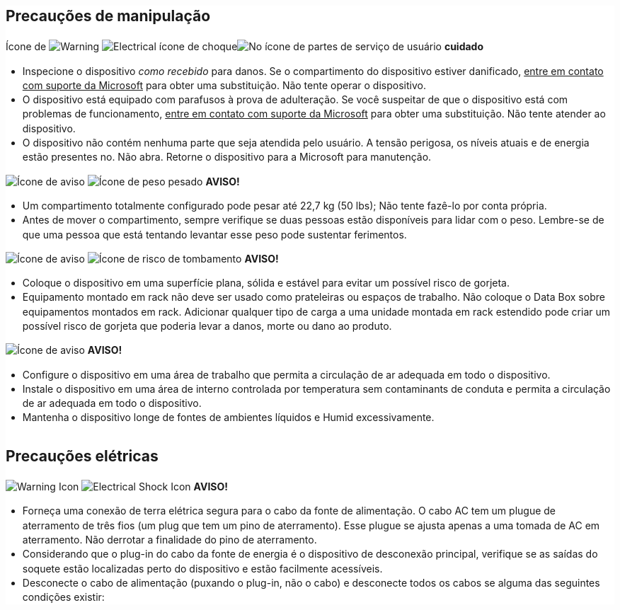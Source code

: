 ## <a name="handling-precautions"></a>Precauções de manipulação

Ícone de ![Warning ](./media/data-box-safety/warning_icon.png) ![Electrical ícone de choque ](./media/data-box-safety/electrical_shock_hazard_icon.png)![No ícone de partes de serviço de usuário ](./media/data-box-safety/no_user_serviceable_parts_icon.png) **cuidado** 

* Inspecione o dispositivo *como recebido* para danos. Se o compartimento do dispositivo estiver danificado, [entre em contato com suporte da Microsoft](data-box-disk-contact-microsoft-support.md) para obter uma substituição. Não tente operar o dispositivo. 
* O dispositivo está equipado com parafusos à prova de adulteração. Se você suspeitar de que o dispositivo está com problemas de funcionamento, [entre em contato com suporte da Microsoft](data-box-disk-contact-microsoft-support.md) para obter uma substituição. Não tente atender ao dispositivo. 
* O dispositivo não contém nenhuma parte que seja atendida pelo usuário. A tensão perigosa, os níveis atuais e de energia estão presentes no. Não abra. Retorne o dispositivo para a Microsoft para manutenção.

![Ícone de aviso](./media/data-box-safety/warning_icon.png) ![Ícone de peso pesado](./media/data-box-safety/heavy_weight_hazard_icon.png) **AVISO!** 

* Um compartimento totalmente configurado pode pesar até 22,7 kg (50 lbs); Não tente fazê-lo por conta própria.
* Antes de mover o compartimento, sempre verifique se duas pessoas estão disponíveis para lidar com o peso. Lembre-se de que uma pessoa que está tentando levantar esse peso pode sustentar ferimentos.


![Ícone de aviso](./media/data-box-safety/warning_icon.png) ![Ícone de risco de tombamento](./media/data-box-safety/tip_hazard_icon.png) **AVISO!**
* Coloque o dispositivo em uma superfície plana, sólida e estável para evitar um possível risco de gorjeta.
* Equipamento montado em rack não deve ser usado como prateleiras ou espaços de trabalho. Não coloque o Data Box sobre equipamentos montados em rack. Adicionar qualquer tipo de carga a uma unidade montada em rack estendido pode criar um possível risco de gorjeta que poderia levar a danos, morte ou dano ao produto.

![Ícone de aviso](./media/data-box-safety/warning_icon.png) **AVISO!**

* Configure o dispositivo em uma área de trabalho que permita a circulação de ar adequada em todo o dispositivo.
* Instale o dispositivo em uma área de interno controlada por temperatura sem contaminants de conduta e permita a circulação de ar adequada em todo o dispositivo.
* Mantenha o dispositivo longe de fontes de ambientes líquidos e Humid excessivamente.


## <a name="electrical-precautions"></a>Precauções elétricas

![Warning Icon](./media/data-box-safety/warning_icon.png) ![Electrical Shock Icon](./media/data-box-safety/electrical_shock_hazard_icon.png) **AVISO!**

* Forneça uma conexão de terra elétrica segura para o cabo da fonte de alimentação. O cabo AC tem um plugue de aterramento de três fios (um plug que tem um pino de aterramento). Esse plugue se ajusta apenas a uma tomada de AC em aterramento. Não derrotar a finalidade do pino de aterramento.
* Considerando que o plug-in do cabo da fonte de energia é o dispositivo de desconexão principal, verifique se as saídas do soquete estão localizadas perto do dispositivo e estão facilmente acessíveis.
* Desconecte o cabo de alimentação (puxando o plug-in, não o cabo) e desconecte todos os cabos se alguma das seguintes condições existir:
